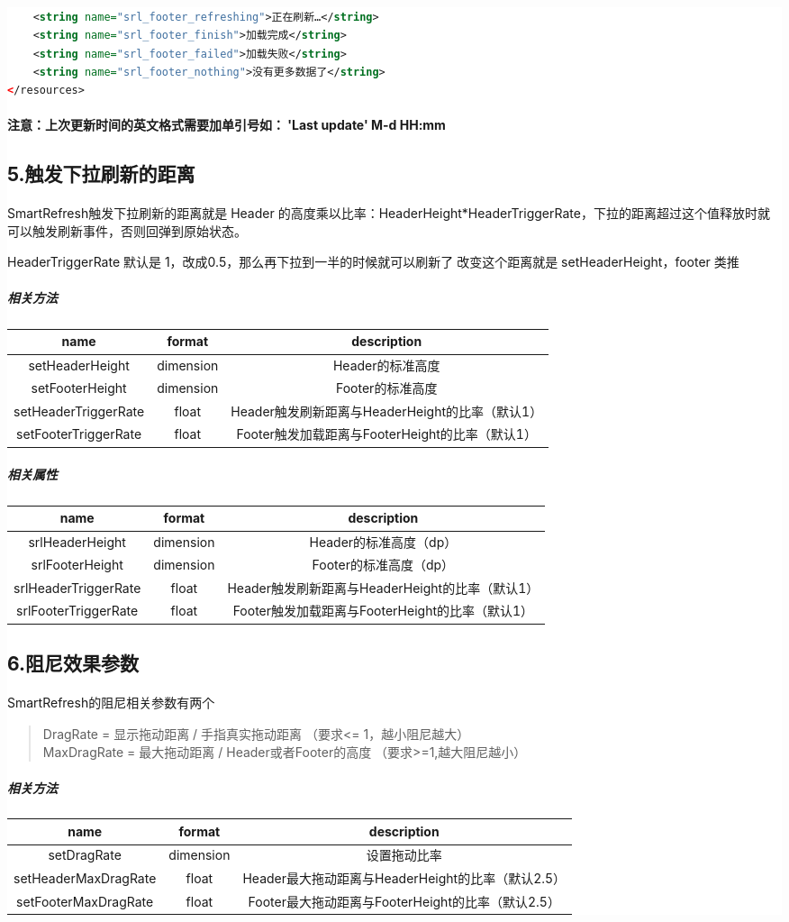 ~~~xml
    <string name="srl_footer_refreshing">正在刷新…</string>
    <string name="srl_footer_finish">加载完成</string>
    <string name="srl_footer_failed">加载失败</string>
    <string name="srl_footer_nothing">没有更多数据了</string>
</resources>
~~~

#### 注意：上次更新时间的英文格式需要加单引号如： 'Last update' M-d HH:mm

## 5.触发下拉刷新的距离

SmartRefresh触发下拉刷新的距离就是 Header 的高度乘以比率：HeaderHeight*HeaderTriggerRate，下拉的距离超过这个值释放时就可以触发刷新事件，否则回弹到原始状态。

HeaderTriggerRate 默认是 1，改成0.5，那么再下拉到一半的时候就可以刷新了
改变这个距离就是 setHeaderHeight，footer 类推

##### 相关方法
|         name         |  format   |            description            |
| :------------------: | :-------: | :-------------------------------: |
|   setHeaderHeight    | dimension |            Header的标准高度            |
|   setFooterHeight    | dimension |            Footer的标准高度            |
| setHeaderTriggerRate |   float   | Header触发刷新距离与HeaderHeight的比率（默认1） |
| setFooterTriggerRate |   float   | Footer触发加载距离与FooterHeight的比率（默认1） |

##### 相关属性
|         name         |  format   |            description            |
| :------------------: | :-------: | :-------------------------------: |
|   srlHeaderHeight    | dimension |          Header的标准高度（dp）          |
|   srlFooterHeight    | dimension |          Footer的标准高度（dp）          |
| srlHeaderTriggerRate |   float   | Header触发刷新距离与HeaderHeight的比率（默认1） |
| srlFooterTriggerRate |   float   | Footer触发加载距离与FooterHeight的比率（默认1） |

## 6.阻尼效果参数

SmartRefresh的阻尼相关参数有两个
> DragRate = 显示拖动距离 / 手指真实拖动距离 （要求<= 1，越小阻尼越大）  
> MaxDragRate = 最大拖动距离 / Header或者Footer的高度 （要求>=1,越大阻尼越小）

##### 相关方法
|         name         |  format   |             description             |
| :------------------: | :-------: | :---------------------------------: |
|     setDragRate      | dimension |               设置拖动比率                |
| setHeaderMaxDragRate |   float   | Header最大拖动距离与HeaderHeight的比率（默认2.5） |
| setFooterMaxDragRate |   float   | Footer最大拖动距离与FooterHeight的比率（默认2.5） |
